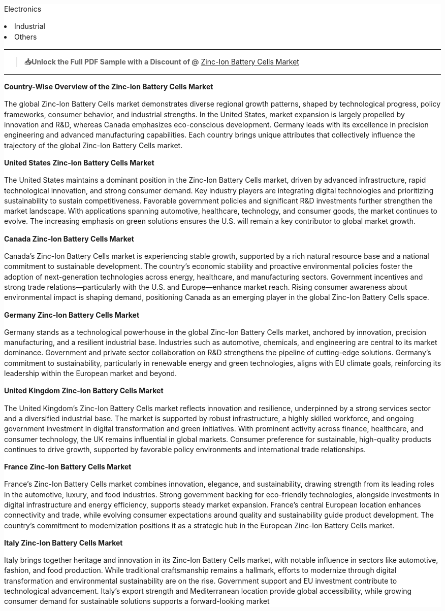 Electronics</li><li>Industrial</li><li>Others</li></ul></p><hr /><blockquote><p><strong>📥Unlock the Full PDF Sample with a Discount of @</strong> <a href="https://www.marketresearchintellect.com/ask-for-discount/?rid=998401&amp;utm_source=Github-April&amp;utm_medium=049">Zinc-Ion Battery Cells Market</a></p></blockquote><hr /><p class="" data-start="217" data-end="261"><strong data-start="217" data-end="261">Country-Wise Overview of the Zinc-Ion Battery Cells Market</strong></p><p class="" data-start="263" data-end="774">The global Zinc-Ion Battery Cells market demonstrates diverse regional growth patterns, shaped by technological progress, policy frameworks, consumer behavior, and industrial strengths. In the United States, market expansion is largely propelled by innovation and R&amp;D, whereas Canada emphasizes eco-conscious development. Germany leads with its excellence in precision engineering and advanced manufacturing capabilities. Each country brings unique attributes that collectively influence the trajectory of the global Zinc-Ion Battery Cells market.</p><p class="" data-start="776" data-end="1421"><strong data-start="776" data-end="805">United States Zinc-Ion Battery Cells Market</strong></p><p class="" data-start="776" data-end="1421">The United States maintains a dominant position in the Zinc-Ion Battery Cells market, driven by advanced infrastructure, rapid technological innovation, and strong consumer demand. Key industry players are integrating digital technologies and prioritizing sustainability to sustain competitiveness. Favorable government policies and significant R&amp;D investments further strengthen the market landscape. With applications spanning automotive, healthcare, technology, and consumer goods, the market continues to evolve. The increasing emphasis on green solutions ensures the U.S. will remain a key contributor to global market growth.</p><p class="" data-start="1423" data-end="2019"><strong data-start="1423" data-end="1445">Canada Zinc-Ion Battery Cells Market</strong></p><p class="" data-start="1423" data-end="2019">Canada&rsquo;s Zinc-Ion Battery Cells market is experiencing stable growth, supported by a rich natural resource base and a national commitment to sustainable development. The country&rsquo;s economic stability and proactive environmental policies foster the adoption of next-generation technologies across energy, healthcare, and manufacturing sectors. Government incentives and strong trade relations&mdash;particularly with the U.S. and Europe&mdash;enhance market reach. Rising consumer awareness about environmental impact is shaping demand, positioning Canada as an emerging player in the global Zinc-Ion Battery Cells space.</p><p class="" data-start="2021" data-end="2591"><strong data-start="2021" data-end="2044">Germany Zinc-Ion Battery Cells Market</strong></p><p class="" data-start="2021" data-end="2591">Germany stands as a technological powerhouse in the global Zinc-Ion Battery Cells market, anchored by innovation, precision manufacturing, and a resilient industrial base. Industries such as automotive, chemicals, and engineering are central to its market dominance. Government and private sector collaboration on R&amp;D strengthens the pipeline of cutting-edge solutions. Germany&rsquo;s commitment to sustainability, particularly in renewable energy and green technologies, aligns with EU climate goals, reinforcing its leadership within the European market and beyond.</p><p class="" data-start="2593" data-end="3221"><strong data-start="2593" data-end="2623">United Kingdom Zinc-Ion Battery Cells Market</strong></p><p class="" data-start="2593" data-end="3221">The United Kingdom&rsquo;s Zinc-Ion Battery Cells market reflects innovation and resilience, underpinned by a strong services sector and a diversified industrial base. The market is supported by robust infrastructure, a highly skilled workforce, and ongoing government investment in digital transformation and green initiatives. With prominent activity across finance, healthcare, and consumer technology, the UK remains influential in global markets. Consumer preference for sustainable, high-quality products continues to drive growth, supported by favorable policy environments and international trade relationships.</p><p class="" data-start="3223" data-end="3838"><strong data-start="3223" data-end="3245">France Zinc-Ion Battery Cells Market</strong></p><p class="" data-start="3223" data-end="3838">France&rsquo;s Zinc-Ion Battery Cells market combines innovation, elegance, and sustainability, drawing strength from its leading roles in the automotive, luxury, and food industries. Strong government backing for eco-friendly technologies, alongside investments in digital infrastructure and energy efficiency, supports steady market expansion. France&rsquo;s central European location enhances connectivity and trade, while evolving consumer expectations around quality and sustainability guide product development. The country&rsquo;s commitment to modernization positions it as a strategic hub in the European Zinc-Ion Battery Cells market.</p><p class="" data-start="3840" data-end="4422"><strong data-start="3840" data-end="3861">Italy Zinc-Ion Battery Cells Market</strong></p><p class="" data-start="3840" data-end="4422">Italy brings together heritage and innovation in its Zinc-Ion Battery Cells market, with notable influence in sectors like automotive, fashion, and food production. While traditional craftsmanship remains a hallmark, efforts to modernize through digital transformation and environmental sustainability are on the rise. Government support and EU investment contribute to technological advancement. Italy&rsquo;s export strength and Mediterranean location provide global accessibility, while growing consumer demand for sustainable solutions supports a forward-looking market